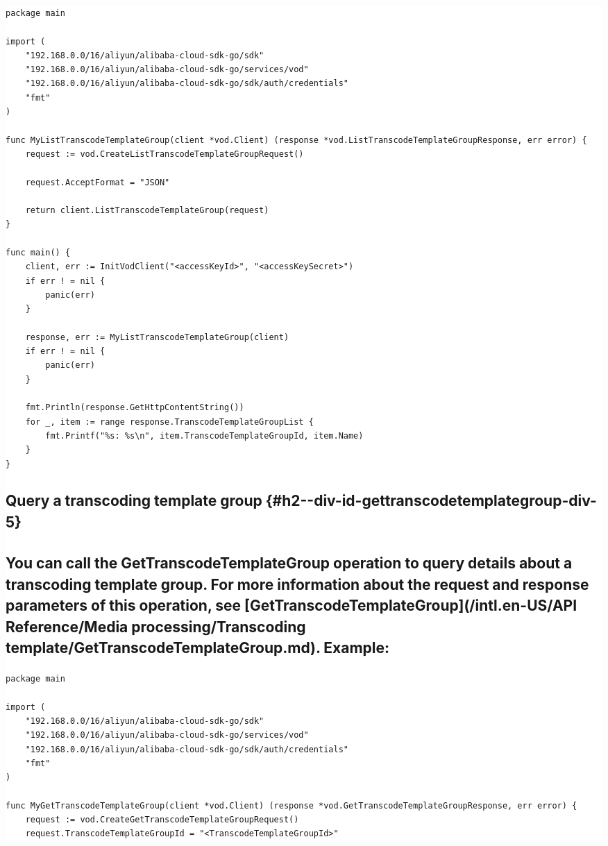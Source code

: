     package main
    
    import (
        "192.168.0.0/16/aliyun/alibaba-cloud-sdk-go/sdk"
        "192.168.0.0/16/aliyun/alibaba-cloud-sdk-go/services/vod"
        "192.168.0.0/16/aliyun/alibaba-cloud-sdk-go/sdk/auth/credentials"
        "fmt"
    )
    
    func MyListTranscodeTemplateGroup(client *vod.Client) (response *vod.ListTranscodeTemplateGroupResponse, err error) {
        request := vod.CreateListTranscodeTemplateGroupRequest()
    
        request.AcceptFormat = "JSON"
    
        return client.ListTranscodeTemplateGroup(request)
    }
    
    func main() {
        client, err := InitVodClient("<accessKeyId>", "<accessKeySecret>")
        if err ! = nil {
            panic(err)
        }
    
        response, err := MyListTranscodeTemplateGroup(client)
        if err ! = nil {
            panic(err)
        }
    
        fmt.Println(response.GetHttpContentString())
        for _, item := range response.TranscodeTemplateGroupList {
            fmt.Printf("%s: %s\n", item.TranscodeTemplateGroupId, item.Name)
        }
    }



Query a transcoding template group {#h2--div-id-gettranscodetemplategroup-div-5}
--------------------------------------------------------------------------------

You can call the GetTranscodeTemplateGroup operation to query details about a transcoding template group.
For more information about the request and response parameters of this operation, see [GetTranscodeTemplateGroup](/intl.en-US/API Reference/Media processing/Transcoding template/GetTranscodeTemplateGroup.md). Example: 
-------------------------------------------------------------------------------------------------------------------------------------------------------------------------------------------------------------------------------------------------------------------------------------------------------------------------------------------------------------------------------------

    package main
    
    import (
        "192.168.0.0/16/aliyun/alibaba-cloud-sdk-go/sdk"
        "192.168.0.0/16/aliyun/alibaba-cloud-sdk-go/services/vod"
        "192.168.0.0/16/aliyun/alibaba-cloud-sdk-go/sdk/auth/credentials"
        "fmt"
    )
    
    func MyGetTranscodeTemplateGroup(client *vod.Client) (response *vod.GetTranscodeTemplateGroupResponse, err error) {
        request := vod.CreateGetTranscodeTemplateGroupRequest()
        request.TranscodeTemplateGroupId = "<TranscodeTemplateGroupId>"
    